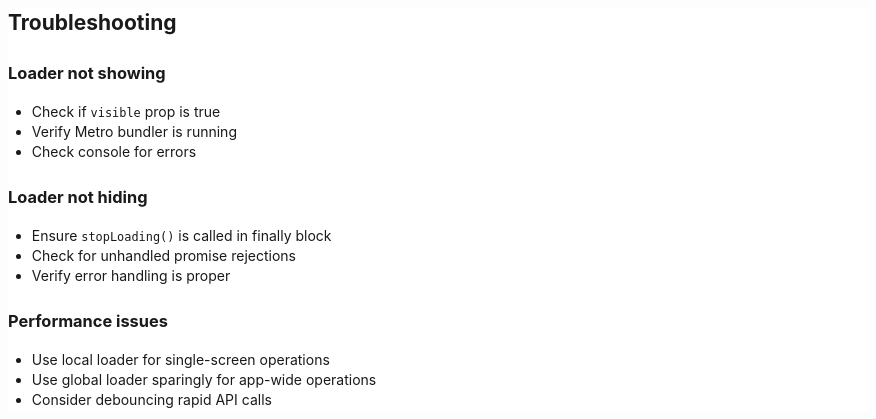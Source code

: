 ## Troubleshooting

### Loader not showing
- Check if `visible` prop is true
- Verify Metro bundler is running
- Check console for errors

### Loader not hiding
- Ensure `stopLoading()` is called in finally block
- Check for unhandled promise rejections
- Verify error handling is proper

### Performance issues
- Use local loader for single-screen operations
- Use global loader sparingly for app-wide operations
- Consider debouncing rapid API calls
